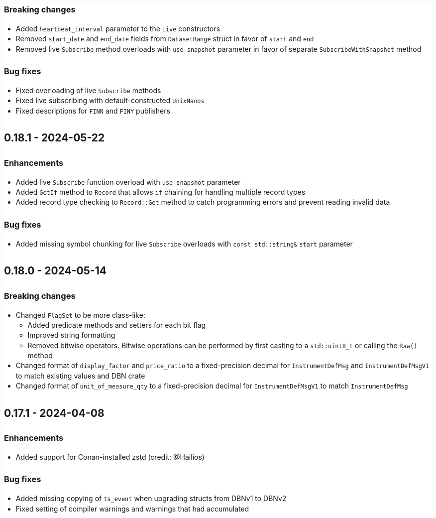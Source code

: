 ### Breaking changes
- Added `heartbeat_interval` parameter to the `Live` constructors
- Removed `start_date` and `end_date` fields from `DatasetRange` struct
  in favor of `start` and `end`
- Removed live `Subscribe` method overloads with `use_snapshot`
  parameter in favor of separate `SubscribeWithSnapshot` method

### Bug fixes
- Fixed overloading of live `Subscribe` methods
- Fixed live subscribing with default-constructed `UnixNanos`
- Fixed descriptions for `FINN` and `FINY` publishers

## 0.18.1 - 2024-05-22

### Enhancements
- Added live `Subscribe` function overload with `use_snapshot` parameter
- Added `GetIf` method to `Record` that allows `if` chaining for handling multiple
  record types
- Added record type checking to `Record::Get` method to catch programming errors
  and prevent reading invalid data

### Bug fixes
- Added missing symbol chunking for live `Subscribe` overloads with `const std::string&`
  `start` parameter

## 0.18.0 - 2024-05-14

### Breaking changes
- Changed `FlagSet` to be more class-like:
  - Added predicate methods and setters for each bit flag
  - Improved string formatting
  - Removed bitwise operators. Bitwise operations can be performed by first casting to a
    `std::uint8_t` or calling the `Raw()` method
- Changed format of `display_factor` and `price_ratio` to a fixed-precision decimal for
  `InstrumentDefMsg` and `InstrumentDefMsgV1` to match existing values and DBN crate
- Changed format of `unit_of_measure_qty` to a fixed-precision decimal for
  `InstrumentDefMsgV1` to match `InstrumentDefMsg`

## 0.17.1 - 2024-04-08

### Enhancements
- Added support for Conan-installed zstd (credit: @Hailios)

### Bug fixes
- Added missing copying of `ts_event` when upgrading structs from DBNv1 to DBNv2
- Fixed setting of compiler warnings and warnings that had accumulated
